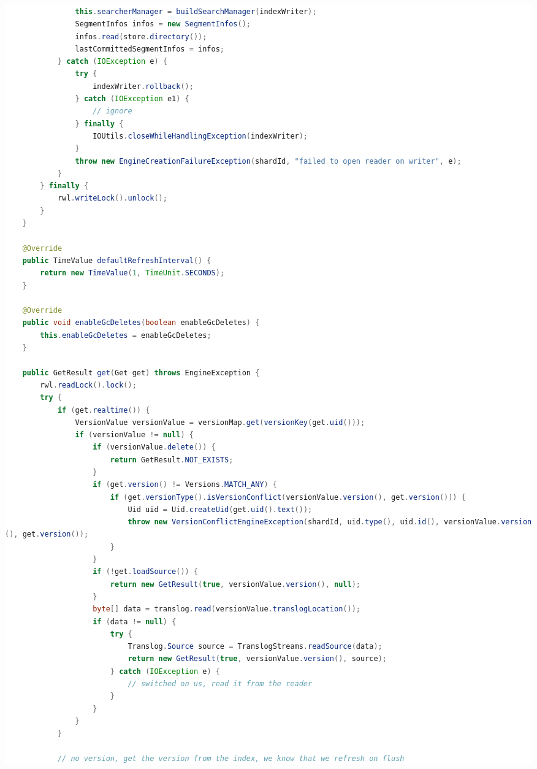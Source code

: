 ```java
                this.searcherManager = buildSearchManager(indexWriter);
                SegmentInfos infos = new SegmentInfos();
                infos.read(store.directory());
                lastCommittedSegmentInfos = infos;
            } catch (IOException e) {
                try {
                    indexWriter.rollback();
                } catch (IOException e1) {
                    // ignore
                } finally {
                    IOUtils.closeWhileHandlingException(indexWriter);
                }
                throw new EngineCreationFailureException(shardId, "failed to open reader on writer", e);
            }
        } finally {
            rwl.writeLock().unlock();
        }
    }

    @Override
    public TimeValue defaultRefreshInterval() {
        return new TimeValue(1, TimeUnit.SECONDS);
    }

    @Override
    public void enableGcDeletes(boolean enableGcDeletes) {
        this.enableGcDeletes = enableGcDeletes;
    }

    public GetResult get(Get get) throws EngineException {
        rwl.readLock().lock();
        try {
            if (get.realtime()) {
                VersionValue versionValue = versionMap.get(versionKey(get.uid()));
                if (versionValue != null) {
                    if (versionValue.delete()) {
                        return GetResult.NOT_EXISTS;
                    }
                    if (get.version() != Versions.MATCH_ANY) {
                        if (get.versionType().isVersionConflict(versionValue.version(), get.version())) {
                            Uid uid = Uid.createUid(get.uid().text());
                            throw new VersionConflictEngineException(shardId, uid.type(), uid.id(), versionValue.version(), get.version());
                        }
                    }
                    if (!get.loadSource()) {
                        return new GetResult(true, versionValue.version(), null);
                    }
                    byte[] data = translog.read(versionValue.translogLocation());
                    if (data != null) {
                        try {
                            Translog.Source source = TranslogStreams.readSource(data);
                            return new GetResult(true, versionValue.version(), source);
                        } catch (IOException e) {
                            // switched on us, read it from the reader
                        }
                    }
                }
            }

            // no version, get the version from the index, we know that we refresh on flush
```